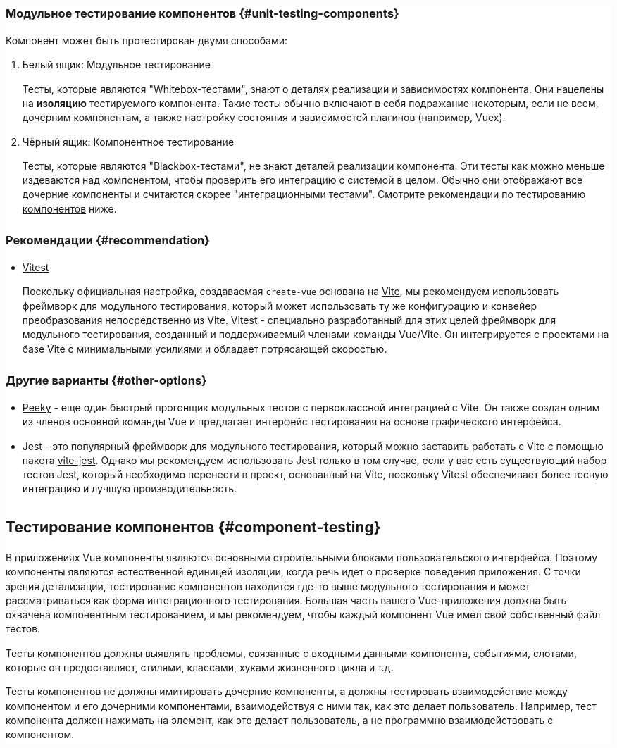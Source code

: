 ### Модульное тестирование компонентов {#unit-testing-components}

Компонент может быть протестирован двумя способами:

1. Белый ящик: Модульное тестирование

   Тесты, которые являются "Whitebox-тестами", знают о деталях реализации и зависимостях компонента. Они нацелены на **изоляцию** тестируемого компонента. Такие тесты обычно включают в себя подражание некоторым, если не всем, дочерним компонентам, а также настройку состояния и зависимостей плагинов (например, Vuex).

2. Чёрный ящик: Компонентное тестирование

   Тесты, которые являются "Blackbox-тестами", не знают деталей реализации компонента. Эти тесты как можно меньше издеваются над компонентом, чтобы проверить его интеграцию с системой в целом. Обычно они отображают все дочерние компоненты и считаются скорее "интеграционными тестами". Смотрите [рекомендации по тестированию компонентов](#component-testing) ниже.

### Рекомендации {#recommendation}

- [Vitest](https://vitest.dev/)

  Поскольку официальная настройка, создаваемая `create-vue` основана на [Vite](https://vitejs.dev/), мы рекомендуем использовать фреймворк для модульного тестирования, который может использовать ту же конфигурацию и конвейер преобразования непосредственно из Vite. [Vitest](https://vitest.dev/) - специально разработанный для этих целей фреймворк для модульного тестирования, созданный и поддерживаемый членами команды Vue/Vite. Он интегрируется с проектами на базе Vite с минимальными усилиями и обладает потрясающей скоростью.

### Другие варианты {#other-options}

- [Peeky](https://peeky.dev/) - еще один быстрый прогонщик модульных тестов с первоклассной интеграцией с Vite. Он также создан одним из членов основной команды Vue и предлагает интерфейс тестирования на основе графического интерфейса.

- [Jest](https://jestjs.io/) - это популярный фреймворк для модульного тестирования, который можно заставить работать с Vite с помощью пакета [vite-jest](https://github.com/sodatea/vite-jest). Однако мы рекомендуем использовать Jest только в том случае, если у вас есть существующий набор тестов Jest, который необходимо перенести в проект, основанный на Vite, поскольку Vitest обеспечивает более тесную интеграцию и лучшую производительность.

## Тестирование компонентов {#component-testing}

В приложениях Vue компоненты являются основными строительными блоками пользовательского интерфейса. Поэтому компоненты являются естественной единицей изоляции, когда речь идет о проверке поведения приложения. С точки зрения детализации, тестирование компонентов находится где-то выше модульного тестирования и может рассматриваться как форма интеграционного тестирования. Большая часть вашего Vue-приложения должна быть охвачена компонентным тестированием, и мы рекомендуем, чтобы каждый компонент Vue имел свой собственный файл тестов.

Тесты компонентов должны выявлять проблемы, связанные с входными данными компонента, событиями, слотами, которые он предоставляет, стилями, классами, хуками жизненного цикла и т.д.

Тесты компонентов не должны имитировать дочерние компоненты, а должны тестировать взаимодействие между компонентом и его дочерними компонентами, взаимодействуя с ними так, как это делает пользователь. Например, тест компонента должен нажимать на элемент, как это делает пользователь, а не программно взаимодействовать с компонентом.
